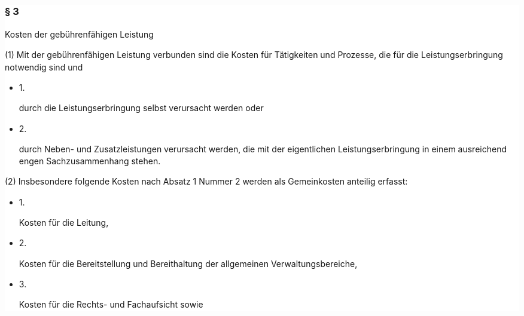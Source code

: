 ### § 3  
Kosten der gebührenfähigen Leistung

<div>

<div class="jnhtml">

<div>

<div class="jurAbsatz">

(1) Mit der gebührenfähigen Leistung verbunden sind die Kosten für
Tätigkeiten und Prozesse, die für die Leistungserbringung notwendig
sind und

  - 1\.
    
    <div>
    
    durch die Leistungserbringung selbst verursacht werden oder
    
    </div>

  - 2\.
    
    <div>
    
    durch Neben- und Zusatzleistungen verursacht werden, die mit der
    eigentlichen Leistungserbringung in einem ausreichend engen
    Sachzusammenhang stehen.
    
    </div>

</div>

<div class="jurAbsatz">

(2) Insbesondere folgende Kosten nach Absatz 1 Nummer 2 werden als
Gemeinkosten anteilig erfasst:

  - 1\.
    
    <div>
    
    Kosten für die Leitung,
    
    </div>

  - 2\.
    
    <div>
    
    Kosten für die Bereitstellung und Bereithaltung der allgemeinen
    Verwaltungsbereiche,
    
    </div>

  - 3\.
    
    <div>
    
    Kosten für die Rechts- und Fachaufsicht sowie
    